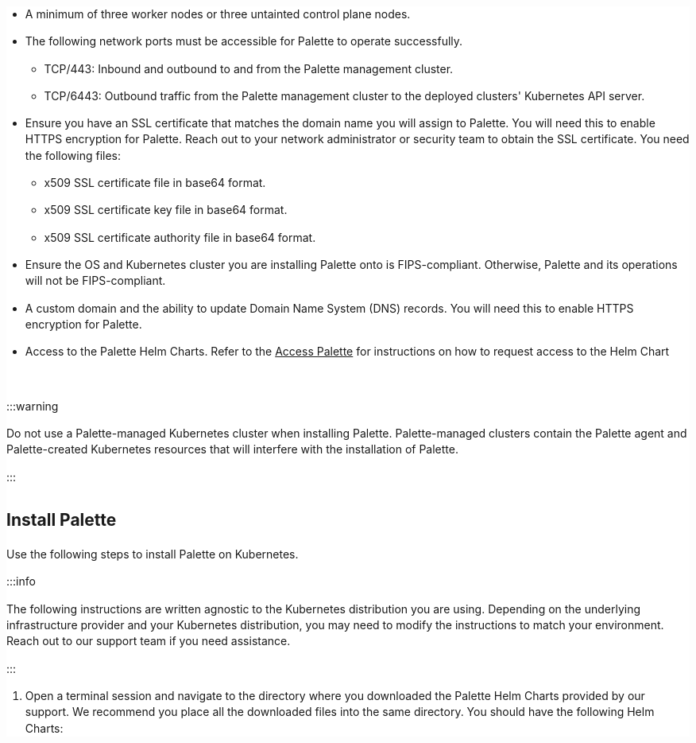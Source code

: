   - A minimum of three worker nodes or three untainted control plane nodes.

- The following network ports must be accessible for Palette to operate successfully.

  - TCP/443: Inbound and outbound to and from the Palette management cluster.

  - TCP/6443: Outbound traffic from the Palette management cluster to the deployed clusters' Kubernetes API server.

- Ensure you have an SSL certificate that matches the domain name you will assign to Palette. You will need this to
  enable HTTPS encryption for Palette. Reach out to your network administrator or security team to obtain the SSL
  certificate. You need the following files:

  - x509 SSL certificate file in base64 format.

  - x509 SSL certificate key file in base64 format.

  - x509 SSL certificate authority file in base64 format.

- Ensure the OS and Kubernetes cluster you are installing Palette onto is FIPS-compliant. Otherwise, Palette and its
  operations will not be FIPS-compliant.

- A custom domain and the ability to update Domain Name System (DNS) records. You will need this to enable HTTPS
  encryption for Palette.

- Access to the Palette Helm Charts. Refer to the [Access Palette](../../enterprise-version.md#access-palette) for
  instructions on how to request access to the Helm Chart

<br />

:::warning

Do not use a Palette-managed Kubernetes cluster when installing Palette. Palette-managed clusters contain the Palette
agent and Palette-created Kubernetes resources that will interfere with the installation of Palette.

:::

## Install Palette

Use the following steps to install Palette on Kubernetes.

:::info

The following instructions are written agnostic to the Kubernetes distribution you are using. Depending on the
underlying infrastructure provider and your Kubernetes distribution, you may need to modify the instructions to match
your environment. Reach out to our support team if you need assistance.

:::

1. Open a terminal session and navigate to the directory where you downloaded the Palette Helm Charts provided by our
   support. We recommend you place all the downloaded files into the same directory. You should have the following Helm
   Charts:
